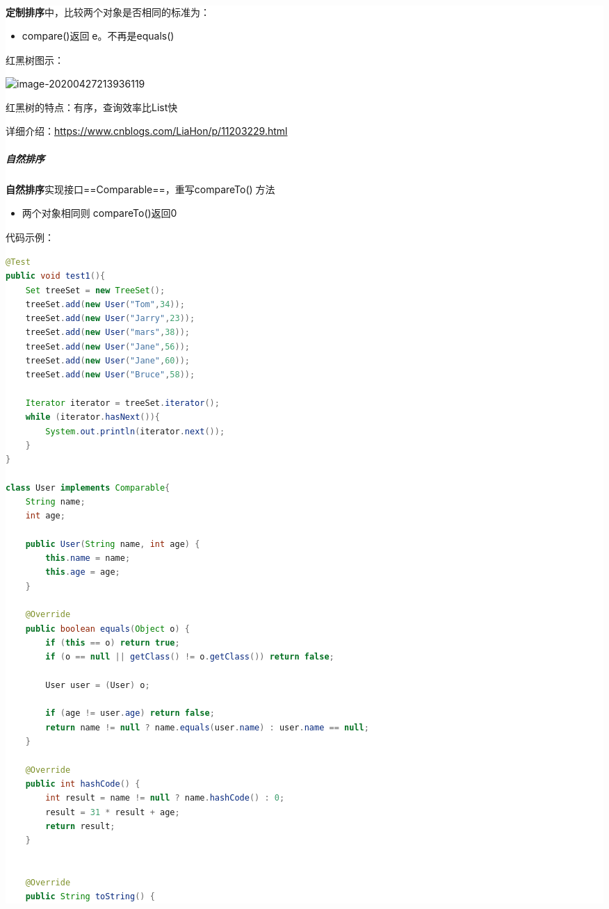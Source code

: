 **定制排序**中，比较两个对象是否相同的标准为：

- compare()返回 e。不再是equals()

红黑树图示：

![image-20200427213936119](https://aliyun-typora-img.oss-cn-beijing.aliyuncs.com/imgs/20201221202011.png)

红黑树的特点：有序，查询效率比List快

详细介绍：https://www.cnblogs.com/LiaHon/p/11203229.html

##### 自然排序

**自然排序**实现接口==Comparable==，重写compareTo() 方法

- 两个对象相同则 compareTo()返回0

代码示例：

```java
@Test
public void test1(){
    Set treeSet = new TreeSet();
    treeSet.add(new User("Tom",34));
    treeSet.add(new User("Jarry",23));
    treeSet.add(new User("mars",38));
    treeSet.add(new User("Jane",56));
    treeSet.add(new User("Jane",60));
    treeSet.add(new User("Bruce",58));

    Iterator iterator = treeSet.iterator();
    while (iterator.hasNext()){
        System.out.println(iterator.next());
    }
}

class User implements Comparable{
    String name;
    int age;

    public User(String name, int age) {
        this.name = name;
        this.age = age;
    }

    @Override
    public boolean equals(Object o) {
        if (this == o) return true;
        if (o == null || getClass() != o.getClass()) return false;

        User user = (User) o;

        if (age != user.age) return false;
        return name != null ? name.equals(user.name) : user.name == null;
    }

    @Override
    public int hashCode() {
        int result = name != null ? name.hashCode() : 0;
        result = 31 * result + age;
        return result;
    }


    @Override
    public String toString() {
```
